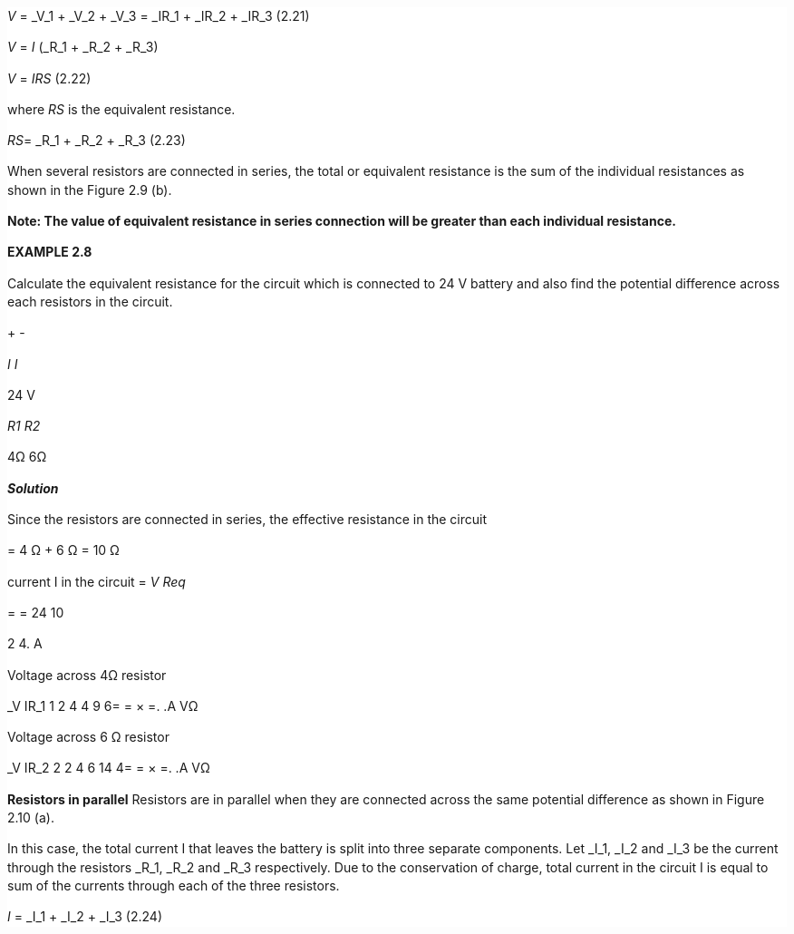 _V_ = _V_1 + _V_2 + _V_3 = _IR_1 + _IR_2 + _IR_3 (2.21)

_V_ = _I_ (_R_1 + _R_2 + _R_3)

_V_ = _IRS_ (2.22)

where _RS_ is the equivalent resistance.

_RS_\= _R_1 + _R_2 + _R_3 (2.23)

When several resistors are connected in series, the total or equivalent resistance is the sum of the individual resistances as shown in the Figure 2.9 (b).

**Note: The value of equivalent resistance in series connection will be greater than each individual resistance.**

**EXAMPLE 2.8**

Calculate the equivalent resistance for the circuit which is connected to 24 V battery and also find the potential difference across each resistors in the circuit.

\+ -

_I I_

24 V

_R1 R2_

4Ω 6Ω




  

**_Solution_**

Since the resistors are connected in series, the effective resistance in the circuit

\= 4 Ω + 6 Ω = 10 Ω

current I in the circuit = _V Req_

\= = 24 10

2 4. A

Voltage across 4Ω resistor

_V IR_1 1 2 4 4 9 6= = × =. .A VΩ

Voltage across 6 Ω resistor

_V IR_2 2 2 4 6 14 4= = × =. .A VΩ

**Resistors in parallel** Resistors are in parallel when they are connected across the same potential difference as shown in Figure 2.10 (a).

In this case, the total current I that leaves the battery is split into three separate components. Let _I_1, _I_2 and _I_3 be the current through the resistors _R_1, _R_2 and _R_3 respectively. Due to the conservation of charge, total current in the circuit I is equal to sum of the currents through each of the three resistors.

_I_ = _I_1 + _I_2 + _I_3 (2.24)
